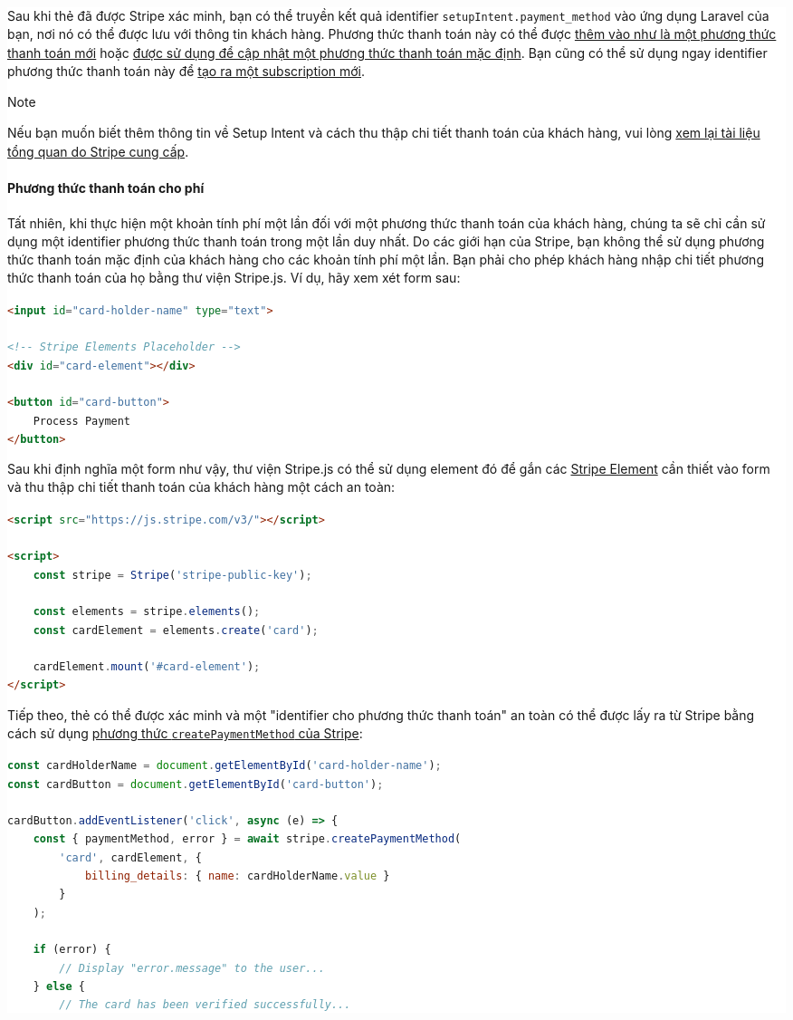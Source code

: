 Sau khi thẻ đã được Stripe xác minh, bạn có thể truyền kết quả identifier `setupIntent.payment_method` vào ứng dụng Laravel của bạn, nơi nó có thể được lưu với thông tin khách hàng. Phương thức thanh toán này có thể được [thêm vào như là một phương thức thanh toán mới](#adding-payment-methods) hoặc [được sử dụng để cập nhật một phương thức thanh toán mặc định](#updating-the-default-payment-method). Bạn cũng có thể sử dụng ngay identifier phương thức thanh toán này để [tạo ra một subscription mới](#creating-subscriptions).

> [!NOTE]
> Nếu bạn muốn biết thêm thông tin về Setup Intent và cách thu thập chi tiết thanh toán của khách hàng, vui lòng [xem lại tài liệu tổng quan do Stripe cung cấp](https://stripe.com/docs/payments/save-and-reuse#php).

<a name="payment-methods-for-single-charges"></a>
#### Phương thức thanh toán cho phí

Tất nhiên, khi thực hiện một khoản tính phí một lần đối với một phương thức thanh toán của khách hàng, chúng ta sẽ chỉ cần sử dụng một identifier phương thức thanh toán trong một lần duy nhất. Do các giới hạn của Stripe, bạn không thể sử dụng phương thức thanh toán mặc định của khách hàng cho các khoản tính phí một lần. Bạn phải cho phép khách hàng nhập chi tiết phương thức thanh toán của họ bằng thư viện Stripe.js. Ví dụ, hãy xem xét form sau:

```html
<input id="card-holder-name" type="text">

<!-- Stripe Elements Placeholder -->
<div id="card-element"></div>

<button id="card-button">
    Process Payment
</button>
```

Sau khi định nghĩa một form như vậy, thư viện Stripe.js có thể sử dụng element đó để gắn các [Stripe Element](https://stripe.com/docs/stripe-js) cần thiết vào form và thu thập chi tiết thanh toán của khách hàng một cách an toàn:

```html
<script src="https://js.stripe.com/v3/"></script>

<script>
    const stripe = Stripe('stripe-public-key');

    const elements = stripe.elements();
    const cardElement = elements.create('card');

    cardElement.mount('#card-element');
</script>
```

Tiếp theo, thẻ có thể được xác minh và một "identifier cho phương thức thanh toán" an toàn có thể được lấy ra từ Stripe bằng cách sử dụng [phương thức `createPaymentMethod` của Stripe](https://stripe.com/docs/stripe-js/reference#stripe-create-payment-method):

```js
const cardHolderName = document.getElementById('card-holder-name');
const cardButton = document.getElementById('card-button');

cardButton.addEventListener('click', async (e) => {
    const { paymentMethod, error } = await stripe.createPaymentMethod(
        'card', cardElement, {
            billing_details: { name: cardHolderName.value }
        }
    );

    if (error) {
        // Display "error.message" to the user...
    } else {
        // The card has been verified successfully...
```